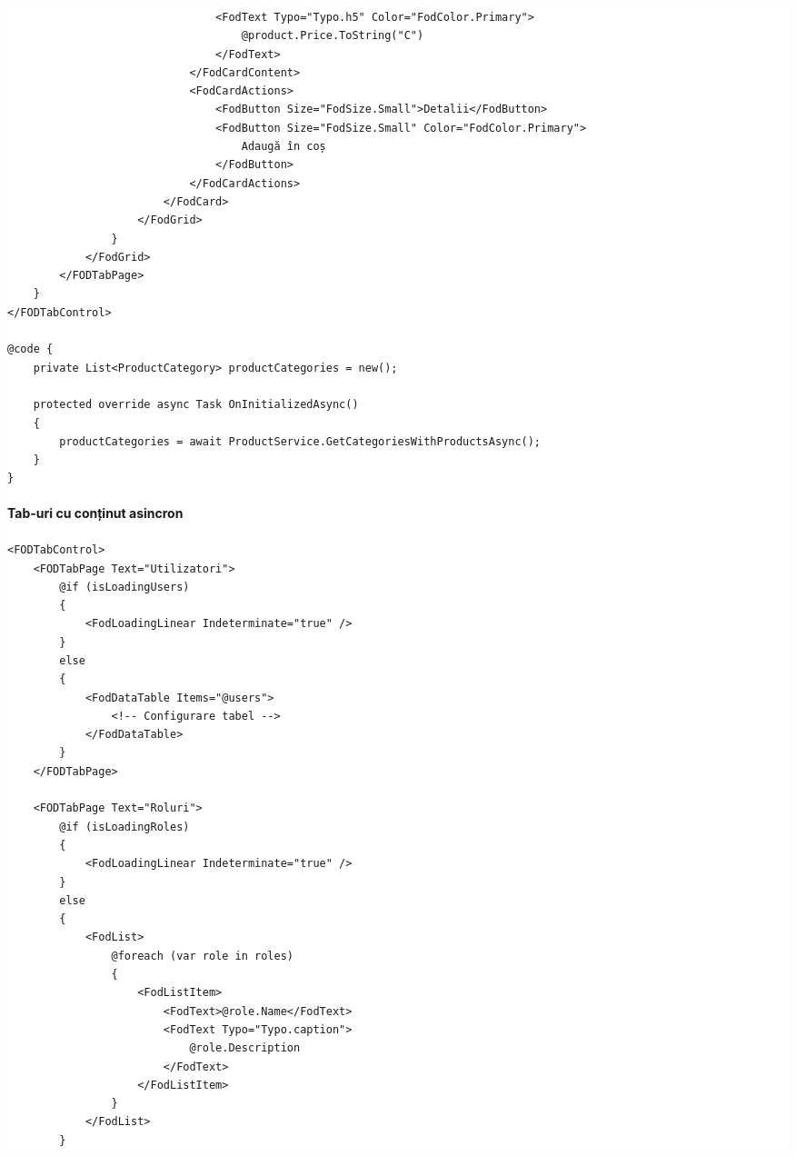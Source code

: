 ```razor
                                <FodText Typo="Typo.h5" Color="FodColor.Primary">
                                    @product.Price.ToString("C")
                                </FodText>
                            </FodCardContent>
                            <FodCardActions>
                                <FodButton Size="FodSize.Small">Detalii</FodButton>
                                <FodButton Size="FodSize.Small" Color="FodColor.Primary">
                                    Adaugă în coș
                                </FodButton>
                            </FodCardActions>
                        </FodCard>
                    </FodGrid>
                }
            </FodGrid>
        </FODTabPage>
    }
</FODTabControl>

@code {
    private List<ProductCategory> productCategories = new();
    
    protected override async Task OnInitializedAsync()
    {
        productCategories = await ProductService.GetCategoriesWithProductsAsync();
    }
}
```

#### Tab-uri cu conținut asincron
```razor
<FODTabControl>
    <FODTabPage Text="Utilizatori">
        @if (isLoadingUsers)
        {
            <FodLoadingLinear Indeterminate="true" />
        }
        else
        {
            <FodDataTable Items="@users">
                <!-- Configurare tabel -->
            </FodDataTable>
        }
    </FODTabPage>
    
    <FODTabPage Text="Roluri">
        @if (isLoadingRoles)
        {
            <FodLoadingLinear Indeterminate="true" />
        }
        else
        {
            <FodList>
                @foreach (var role in roles)
                {
                    <FodListItem>
                        <FodText>@role.Name</FodText>
                        <FodText Typo="Typo.caption">
                            @role.Description
                        </FodText>
                    </FodListItem>
                }
            </FodList>
        }
```